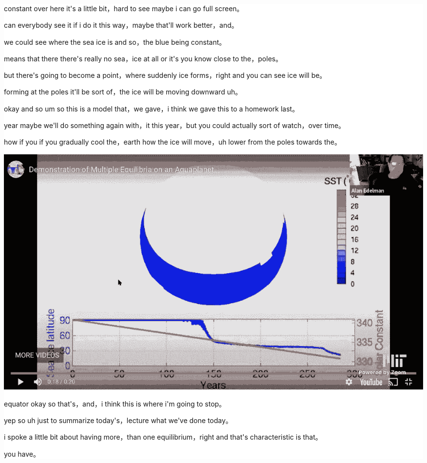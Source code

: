 constant over here it's a little bit，hard to see maybe i can go full screen。

can everybody see it if i do it this way，maybe that'll work better，and。

we could see where the sea ice is and so，the blue being constant。

means that there there's really no sea，ice at all or it's you know close to the，poles。

but there's going to become a point，where suddenly ice forms，right and you can see ice will be。

forming at the poles it'll be sort of，the ice will be moving downward uh。

okay and so um so this is a model that，we gave，i think we gave this to a homework last。

year maybe we'll do something again with，it this year，but you could actually sort of watch，over time。

how if you if you gradually cool the，earth how the ice will move，uh lower from the poles towards the。



![](img/d0717e1e709b32327e97ed4b9d219d90_6.png)

equator okay so that's，and，i think this is where i'm going to stop。

yep so uh just to summarize today's，lecture what we've done today。

i spoke a little bit about having more，than one equilibrium，right and that's characteristic is that。

you have。

